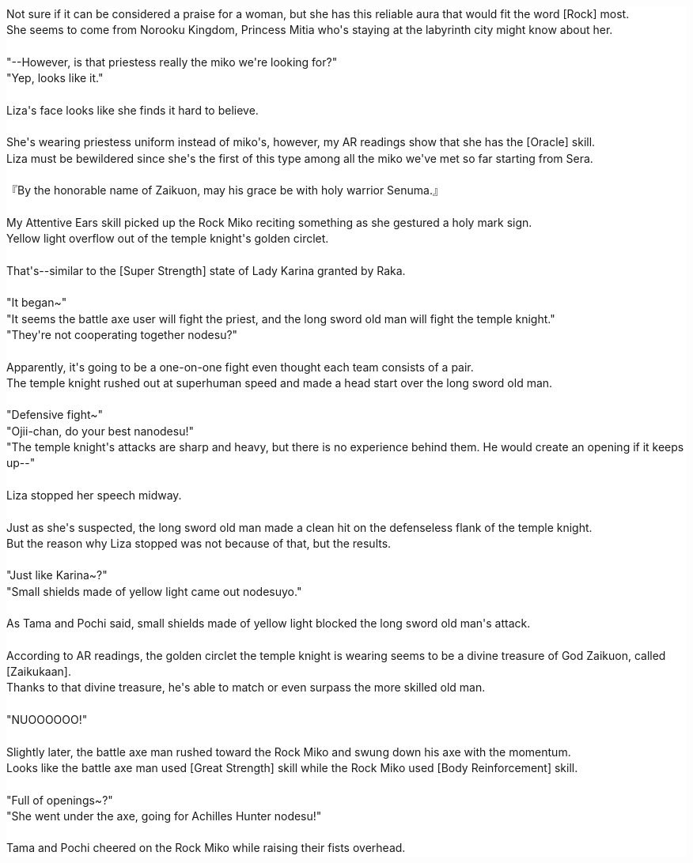 Not sure if it can be considered a praise for a woman, but she has this reliable aura that would fit the word [Rock] most.<br/>
She seems to come from Norooku Kingdom, Princess Mitia who's staying at the labyrinth city might know about her.<br/>
<br/>
"--However, is that priestess really the miko we're looking for?"<br/>
"Yep, looks like it."<br/>
<br/>
Liza's face looks like she finds it hard to believe.<br/>
<br/>
She's wearing priestess uniform instead of miko's, however, my AR readings show that she has the [Oracle] skill.<br/>
Liza must be bewildered since she's the first of this type among all the miko we've met so far starting from Sera.<br/>
<br/>
『By the honorable name of Zaikuon, may his grace be with holy warrior Senuma.』<br/>
<br/>
My Attentive Ears skill picked up the Rock Miko reciting something as she gestured a holy mark sign.<br/>
Yellow light overflow out of the temple knight's golden circlet.<br/>
<br/>
That's--similar to the [Super Strength] state of Lady Karina granted by Raka.<br/>
<br/>
"It began~"<br/>
"It seems the battle axe user will fight the priest, and the long sword old man will fight the temple knight."<br/>
"They're not cooperating together nodesu?"<br/>
<br/>
Apparently, it's going to be a one-on-one fight even thought each team consists of a pair.<br/>
The temple knight rushed out at superhuman speed and made a head start over the long sword old man.<br/>
<br/>
"Defensive fight~"<br/>
"Ojii-chan, do your best nanodesu!"<br/>
"The temple knight's attacks are sharp and heavy, but there is no experience behind them. He would create an opening if it keeps up--"<br/>
<br/>
Liza stopped her speech midway.<br/>
<br/>
Just as she's suspected, the long sword old man made a clean hit on the defenseless flank of the temple knight.<br/>
But the reason why Liza stopped was not because of that, but the results.<br/>
<br/>
"Just like Karina~?"<br/>
"Small shields made of yellow light came out nodesuyo."<br/>
<br/>
As Tama and Pochi said, small shields made of yellow light blocked the long sword old man's attack.<br/>
<br/>
According to AR readings, the golden circlet the temple knight is wearing seems to be a divine treasure of God Zaikuon, called [Zaikukaan].<br/>
Thanks to that divine treasure, he's able to match or even surpass the more skilled old man.<br/>
<br/>
"NUOOOOOO!"<br/>
<br/>
Slightly later, the battle axe man rushed toward the Rock Miko and swung down his axe with the momentum.<br/>
Looks like the battle axe man used [Great Strength] skill while the Rock Miko used [Body Reinforcement] skill.<br/>
<br/>
"Full of openings~?"<br/>
"She went under the axe, going for Achilles Hunter nodesu!"<br/>
<br/>
Tama and Pochi cheered on the Rock Miko while raising their fists overhead.<br/>